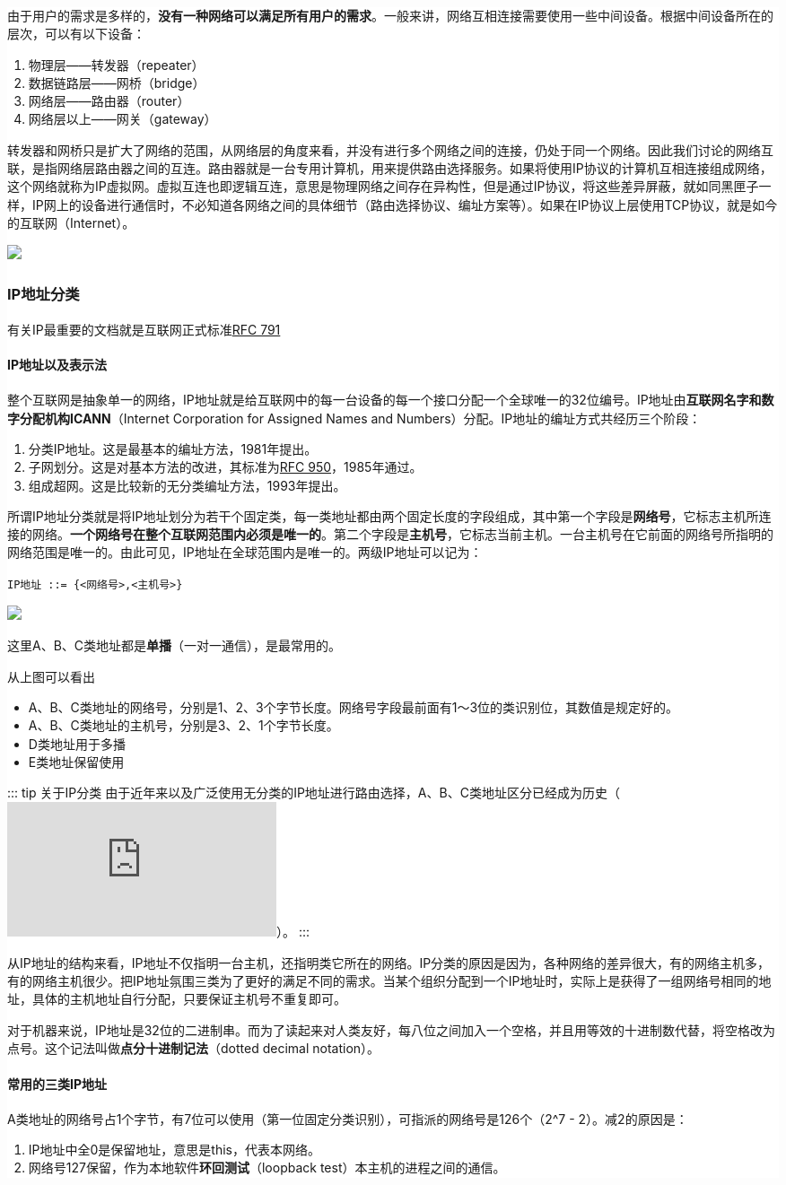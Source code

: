 由于用户的需求是多样的，**没有一种网络可以满足所有用户的需求**。一般来讲，网络互相连接需要使用一些中间设备。根据中间设备所在的层次，可以有以下设备：
1. 物理层——转发器（repeater）
2. 数据链路层——网桥（bridge）
3. 网络层——路由器（router）
4. 网络层以上——网关（gateway）

转发器和网桥只是扩大了网络的范围，从网络层的角度来看，并没有进行多个网络之间的连接，仍处于同一个网络。因此我们讨论的网络互联，是指网络层路由器之间的互连。路由器就是一台专用计算机，用来提供路由选择服务。如果将使用IP协议的计算机互相连接组成网络，这个网络就称为IP虚拟网。虚拟互连也即逻辑互连，意思是物理网络之间存在异构性，但是通过IP协议，将这些差异屏蔽，就如同黑匣子一样，IP网上的设备进行通信时，不必知道各网络之间的具体细节（路由选择协议、编址方案等）。如果在IP协议上层使用TCP协议，就是如今的互联网（Internet）。

![](https://gitee.com/ksleo/source/raw/master/%E4%BC%81%E4%B8%9A%E5%BE%AE%E4%BF%A120210105034049.png)

### IP地址分类

有关IP最重要的文档就是互联网正式标准[RFC 791](https://www.rfc-editor.org/rfc/rfc791.html)

#### IP地址以及表示法

整个互联网是抽象单一的网络，IP地址就是给互联网中的每一台设备的每一个接口分配一个全球唯一的32位编号。IP地址由**互联网名字和数字分配机构ICANN**（Internet Corporation for Assigned Names and Numbers）分配。IP地址的编址方式共经历三个阶段：
1. 分类IP地址。这是最基本的编址方法，1981年提出。
2. 子网划分。这是对基本方法的改进，其标准为[RFC 950](https://www.rfc-editor.org/rfc/rfc950.html)，1985年通过。
3. 组成超网。这是比较新的无分类编址方法，1993年提出。

所谓IP地址分类就是将IP地址划分为若干个固定类，每一类地址都由两个固定长度的字段组成，其中第一个字段是**网络号**，它标志主机所连接的网络。**一个网络号在整个互联网范围内必须是唯一的**。第二个字段是**主机号**，它标志当前主机。一台主机号在它前面的网络号所指明的网络范围是唯一的。由此可见，IP地址在全球范围内是唯一的。两级IP地址可以记为：

    IP地址 ::= {<网络号>,<主机号>}

![](https://gitee.com/ksleo/source/raw/master/%E4%BC%81%E4%B8%9A%E5%BE%AE%E4%BF%A120210105035924.png)

这里A、B、C类地址都是**单播**（一对一通信），是最常用的。

从上图可以看出
 - A、B、C类地址的网络号，分别是1、2、3个字节长度。网络号字段最前面有1～3位的类识别位，其数值是规定好的。
 - A、B、C类地址的主机号，分别是3、2、1个字节长度。
 - D类地址用于多播
 - E类地址保留使用

::: tip 关于IP分类
由于近年来以及广泛使用无分类的IP地址进行路由选择，A、B、C类地址区分已经成为历史（![RFC 1812](https://www.rfc-editor.org/rfc/rfc1812.html)）。
:::

从IP地址的结构来看，IP地址不仅指明一台主机，还指明类它所在的网络。IP分类的原因是因为，各种网络的差异很大，有的网络主机多，有的网络主机很少。把IP地址氛围三类为了更好的满足不同的需求。当某个组织分配到一个IP地址时，实际上是获得了一组网络号相同的地址，具体的主机地址自行分配，只要保证主机号不重复即可。

对于机器来说，IP地址是32位的二进制串。而为了读起来对人类友好，每八位之间加入一个空格，并且用等效的十进制数代替，将空格改为点号。这个记法叫做**点分十进制记法**（dotted decimal notation）。

#### 常用的三类IP地址

A类地址的网络号占1个字节，有7位可以使用（第一位固定分类识别），可指派的网络号是126个（2^7 - 2）。减2的原因是：
1. IP地址中全0是保留地址，意思是this，代表本网络。
2. 网络号127保留，作为本地软件**环回测试**（loopback test）本主机的进程之间的通信。
